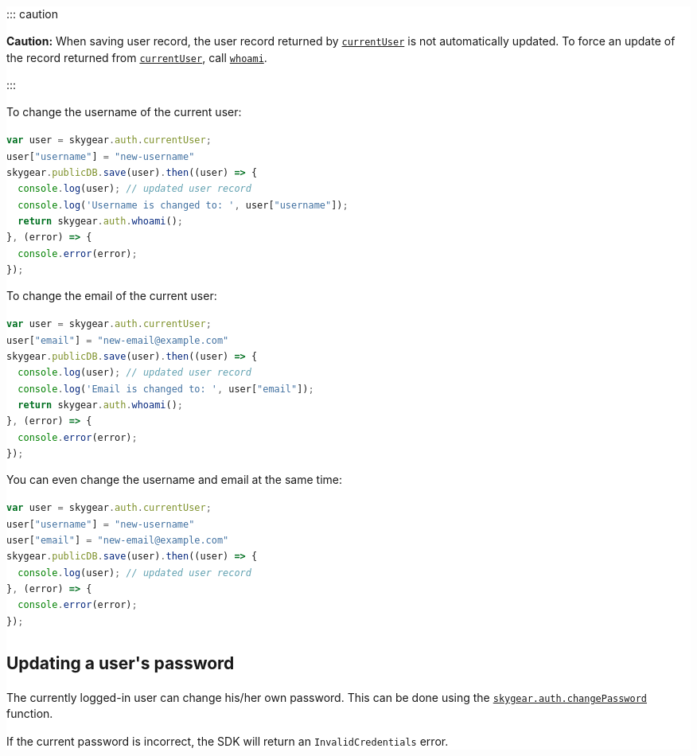 ::: caution

**Caution:** When saving user record, the user record returned by
[`currentUser`] is not automatically updated. To force an update of
the record returned from [`currentUser`], call [`whoami`].

:::

To change the username of the current user:

``` javascript
var user = skygear.auth.currentUser;
user["username"] = "new-username"
skygear.publicDB.save(user).then((user) => {
  console.log(user); // updated user record
  console.log('Username is changed to: ', user["username"]);
  return skygear.auth.whoami();
}, (error) => {
  console.error(error);
});
```

To change the email of the current user:

``` javascript
var user = skygear.auth.currentUser;
user["email"] = "new-email@example.com"
skygear.publicDB.save(user).then((user) => {
  console.log(user); // updated user record
  console.log('Email is changed to: ', user["email"]);
  return skygear.auth.whoami();
}, (error) => {
  console.error(error);
});
```

You can even change the username and email at the same time:

``` javascript
var user = skygear.auth.currentUser;
user["username"] = "new-username"
user["email"] = "new-email@example.com"
skygear.publicDB.save(user).then((user) => {
  console.log(user); // updated user record
}, (error) => {
  console.error(error);
});
```

## Updating a user's password

The currently logged-in user can change his/her own password.
This can be done using the [`skygear.auth.changePassword`] function.

If the current password is incorrect, the SDK will return an
`InvalidCredentials` error.


[`Record`]: https://docs.skygear.io/js/reference/v1/class/packages/skygear-core/lib/record.js~Record.html
[`currentUser`]: https://docs.skygear.io/js/reference/v1/class/packages/skygear-core/lib/auth.js~AuthContainer.html#instance-get-currentUser
[`email`]: https://docs.skygear.io/js/reference/v1/class/packages/skygear-core/lib/user.js~User.html#instance-member-email
[`signupWithEmail`]: https://docs.skygear.io/js/reference/v1/class/packages/skygear-core/lib/auth.js~AuthContainer.html#instance-method-signupWithEmail
[`signupWithUsername`]: https://docs.skygear.io/js/reference/v1/class/packages/skygear-core/lib/auth.js~AuthContainer.html#instance-method-signupWithUsername
[`skygear.auth currentUser`]: https://docs.skygear.iohttps://docsskygear.io/js/reference/v1/class/packages/skygear-core/lib/auth.js~AuthContainer.html#instance-get-currentUser
[`skygear.auth.changePassword`]: https://docs.skygear.io/js/reference/v1/class/packages/skygear-core/lib/auth.js~AuthContainer.html#instance-method-changePassword
[`skygear.auth.logout`]: https://docs.skygear.io/js/reference/v1/class/packages/skygear-core/lib/auth.js~AuthContainer.html#instance-method-logout
[`skygear.auth.onUserChanged`]: https://docs.skygear.io/js/reference/v1/class/packages/skygear-core/lib/auth.js~AuthContainer.html#instance-method-onUserChanged
[`skygear.auth.saveUser`]: https://docs.skygear.io/js/reference/v1/class/packages/skygear-core/lib/auth.js~AuthContainer.html#instance-method-saveUser
[`skygear.auth.saveUser`]: https://docs.skygear.io/js/reference/v1/class/packages/skygear-core/lib/auth.js~AuthContainer.html#instance-method-saveUsery
[`skygear.auth.signupAnonymously`]: https://docs.skygear.io/js/reference/v1/class/packages/skygear-core/lib/auth.js~AuthContainer.html#instance-method-signupAnonymously
[`skygear.auth.signupWithEmail`]: https://docs.skygear.io/js/reference/v1/class/packages/skygear-core/lib/auth.js~AuthContainer.html#instance-method-signupWithEmail
[`skygear.auth.signupWithUsername`]: https://docs.skygear.io/js/reference/v1/class/packages/skygear-core/lib/auth.js~AuthContainer.html#instance-method-signupWithUsername
[`username`]: https://docs.skygear.io/js/reference/v1/class/packages/skygear-core/lib/user.js~User.html#instance-member-username
[`whoami`]: https://docs.skygear.io/js/reference/v1/class/packages/skygear-core/lib/auth.js~AuthContainer.html#instance-method-whoami
[`save`]: https://docs.skygear.io/js/reference/v1/class/packages/skygear-core/lib/database.js~Database.html#instance-method-save